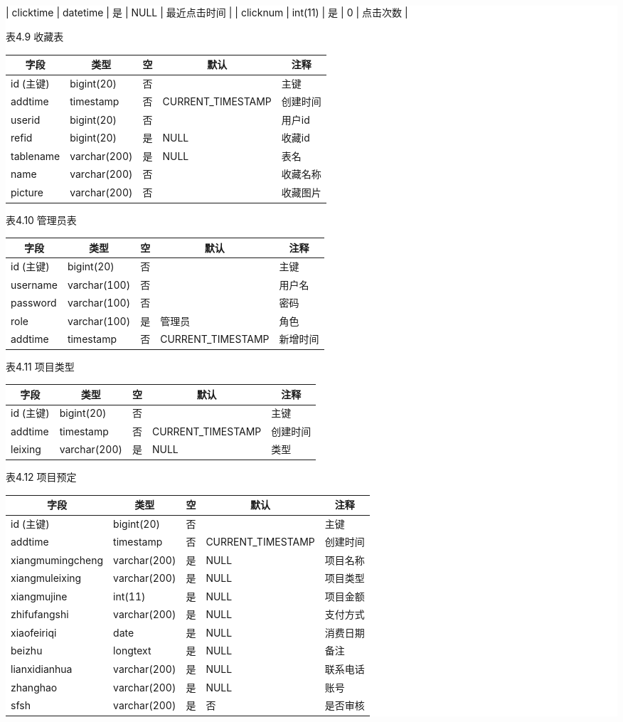 | clicktime        | datetime     | 是   | NULL              | 最近点击时间 |
| clicknum         | int(11)      | 是   | 0                 | 点击次数     |

表4.9 收藏表

| 字段      | 类型         | 空   | 默认              | 注释     |
| --------- | ------------ | ---- | ----------------- | -------- |
| id (主键) | bigint(20)   | 否   |                   | 主键     |
| addtime   | timestamp    | 否   | CURRENT_TIMESTAMP | 创建时间 |
| userid    | bigint(20)   | 否   |                   | 用户id   |
| refid     | bigint(20)   | 是   | NULL              | 收藏id   |
| tablename | varchar(200) | 是   | NULL              | 表名     |
| name      | varchar(200) | 否   |                   | 收藏名称 |
| picture   | varchar(200) | 否   |                   | 收藏图片 |

表4.10 管理员表

| 字段      | 类型         | 空   | 默认              | 注释     |
| --------- | ------------ | ---- | ----------------- | -------- |
| id (主键) | bigint(20)   | 否   |                   | 主键     |
| username  | varchar(100) | 否   |                   | 用户名   |
| password  | varchar(100) | 否   |                   | 密码     |
| role      | varchar(100) | 是   | 管理员            | 角色     |
| addtime   | timestamp    | 否   | CURRENT_TIMESTAMP | 新增时间 |

表4.11 项目类型

| 字段      | 类型         | 空   | 默认              | 注释     |
| --------- | ------------ | ---- | ----------------- | -------- |
| id (主键) | bigint(20)   | 否   |                   | 主键     |
| addtime   | timestamp    | 否   | CURRENT_TIMESTAMP | 创建时间 |
| leixing   | varchar(200) | 是   | NULL              | 类型     |

表4.12 项目预定

| 字段             | 类型         | 空   | 默认              | 注释     |
| ---------------- | ------------ | ---- | ----------------- | -------- |
| id (主键)        | bigint(20)   | 否   |                   | 主键     |
| addtime          | timestamp    | 否   | CURRENT_TIMESTAMP | 创建时间 |
| xiangmumingcheng | varchar(200) | 是   | NULL              | 项目名称 |
| xiangmuleixing   | varchar(200) | 是   | NULL              | 项目类型 |
| xiangmujine      | int(11)      | 是   | NULL              | 项目金额 |
| zhifufangshi     | varchar(200) | 是   | NULL              | 支付方式 |
| xiaofeiriqi      | date         | 是   | NULL              | 消费日期 |
| beizhu           | longtext     | 是   | NULL              | 备注     |
| lianxidianhua    | varchar(200) | 是   | NULL              | 联系电话 |
| zhanghao         | varchar(200) | 是   | NULL              | 账号     |
| sfsh             | varchar(200) | 是   | 否                | 是否审核 |